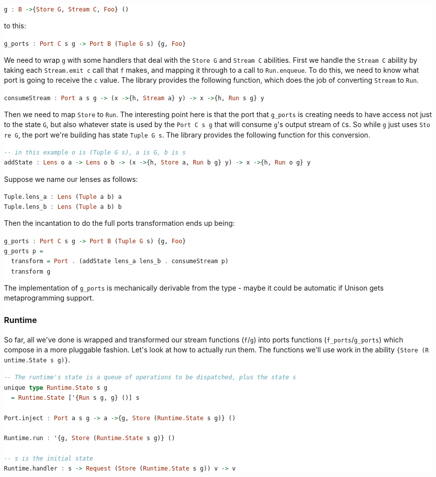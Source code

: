 ```haskell
g : B ->{Store G, Stream C, Foo} ()
```

to this:

```haskell
g_ports : Port C s g -> Port B (Tuple G s) {g, Foo}
```

We need to wrap `g` with some handlers that deal with the `Store G` and `Stream C` abilities.  First we handle the `Stream C` ability by taking each `Stream.emit c` call that `f` makes, and mapping it through to a call to `Run.enqueue`.  To do this, we need to know what port is going to receive the `c` value.  The library provides the following function, which does the job of converting `Stream` to `Run`.

```haskell
consumeStream : Port a s g -> (x ->{h, Stream a} y) -> x ->{h, Run s g} y
```

Then we need to map `Store` to `Run`.  The interesting point here is that the port that `g_ports` is creating needs to have access not just to the state `G`, but also whatever state is used by the `Port C s g` that will consume `g`'s output stream of `C`s.  So while `g` just uses `Store G`, the port we're building has state `Tuple G s`.  The library provides the following function for this conversion.

```haskell
-- in this example o is (Tuple G s), a is G, b is s
addState : Lens o a -> Lens o b -> (x ->{h, Store a, Run b g} y) -> x ->{h, Run o g} y
```

Suppose we name our lenses as follows:

```haskell
Tuple.lens_a : Lens (Tuple a b) a
Tuple.lens_b : Lens (Tuple a b) b
```

Then the incantation to do the full ports transformation ends up being:

```haskell
g_ports : Port C s g -> Port B (Tuple G s) {g, Foo}
g_ports p =
  transform = Port . (addState lens_a lens_b . consumeStream p)
  transform g
```

The implementation of `g_ports` is mechanically derivable from the type - maybe it could be automatic if Unison gets metaprogramming support.

### Runtime

So far, all we've done is wrapped and transformed our stream functions (`f`/`g`) into ports functions (`f_ports`/`g_ports`) which compose in a more pluggable fashion.  Let's look at how to actually run them.  The functions we'll use work in the ability `{Store (Runtime.State s g)}`.

```haskell
-- The runtime's state is a queue of operations to be dispatched, plus the state s
unique type Runtime.State s g
  = Runtime.State ['{Run s g, g} ()] s

Port.inject : Port a s g -> a ->{g, Store (Runtime.State s g)} ()

Runtime.run : '{g, Store (Runtime.State s g)} ()

-- s is the initial state
Runtime.handler : s -> Request (Store (Runtime.State s g)) v -> v
```
